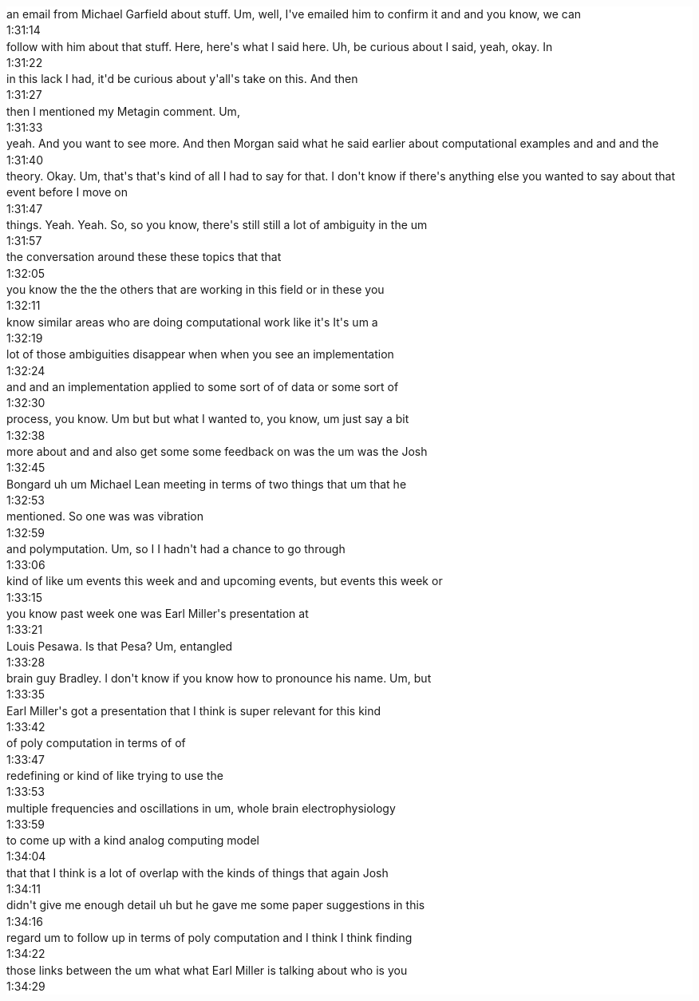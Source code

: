 an email from Michael Garfield about stuff. Um, well, I've emailed him to confirm it and and you know, we can   
1:31:14   
follow with him about that stuff. Here, here's what I said here. Uh, be curious about I said, yeah, okay. In   
1:31:22   
in this lack I had, it'd be curious about y'all's take on this. And then   
1:31:27   
then I mentioned my Metagin comment. Um,   
1:31:33   
yeah. And you want to see more. And then Morgan said what he said earlier about computational examples and and and the   
1:31:40   
theory. Okay. Um, that's that's kind of all I had to say for that. I don't know if there's anything else you wanted to say about that event before I move on   
1:31:47   
things. Yeah. Yeah. So, so you know, there's still still a lot of ambiguity in the um   
1:31:57   
the conversation around these these topics that that   
1:32:05   
you know the the the others that are working in this field or in these you   
1:32:11   
know similar areas who are doing computational work like it's It's um a   
1:32:19   
lot of those ambiguities disappear when when you see an implementation   
1:32:24   
and and an implementation applied to some sort of of data or some sort of   
1:32:30   
process, you know. Um but but what I wanted to, you know, um just say a bit   
1:32:38   
more about and and also get some some feedback on was the um was the Josh   
1:32:45   
Bongard uh um Michael Lean meeting in terms of two things that um that he   
1:32:53   
mentioned. So one was was vibration   
1:32:59   
and polymputation. Um, so I I hadn't had a chance to go through   
1:33:06   
kind of like um events this week and and upcoming events, but events this week or   
1:33:15   
you know past week one was Earl Miller's presentation at   
1:33:21   
Louis Pesawa. Is that Pesa? Um, entangled   
1:33:28   
brain guy Bradley. I don't know if you know how to pronounce his name. Um, but   
1:33:35   
Earl Miller's got a presentation that I think is super relevant for this kind   
1:33:42   
of poly computation in terms of of   
1:33:47   
redefining or kind of like trying to use the   
1:33:53   
multiple frequencies and oscillations in um, whole brain electrophysiology   
1:33:59   
to come up with a kind analog computing model   
1:34:04   
that that I think is a lot of overlap with the kinds of things that again Josh   
1:34:11   
didn't give me enough detail uh but he gave me some paper suggestions in this   
1:34:16   
regard um to follow up in terms of poly computation and I think I think finding   
1:34:22   
those links between the um what what Earl Miller is talking about who is you   
1:34:29   